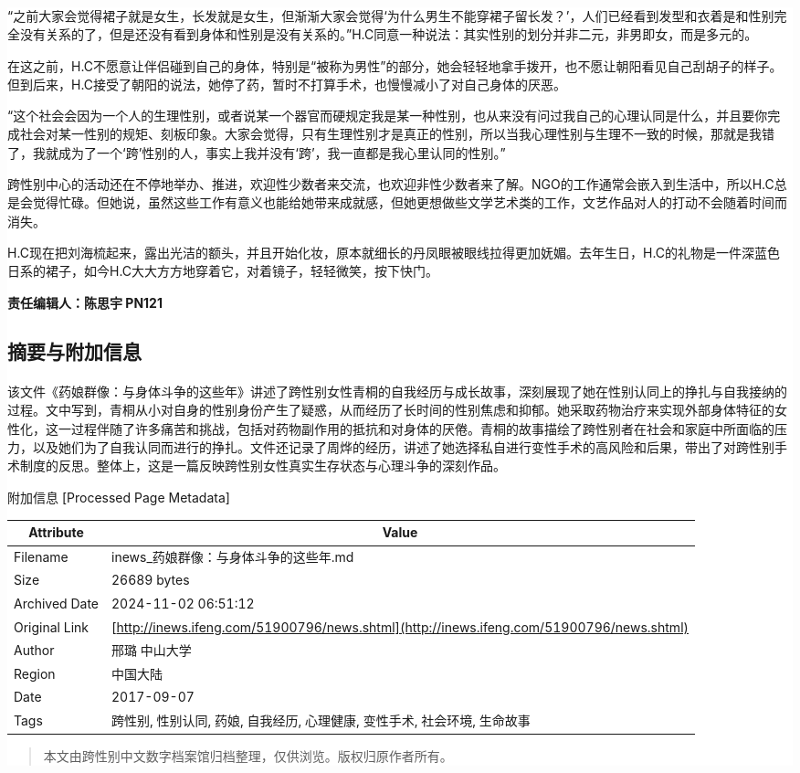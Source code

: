 “之前大家会觉得裙子就是女生，长发就是女生，但渐渐大家会觉得‘为什么男生不能穿裙子留长发？’，人们已经看到发型和衣着是和性别完全没有关系的了，但是还没有看到身体和性别是没有关系的。”H.C同意一种说法：其实性别的划分并非二元，非男即女，而是多元的。

在这之前，H.C不愿意让伴侣碰到自己的身体，特别是“被称为男性”的部分，她会轻轻地拿手拨开，也不愿让朝阳看见自己刮胡子的样子。但到后来，H.C接受了朝阳的说法，她停了药，暂时不打算手术，也慢慢减小了对自己身体的厌恶。

“这个社会会因为一个人的生理性别，或者说某一个器官而硬规定我是某一种性别，也从来没有问过我自己的心理认同是什么，并且要你完成社会对某一性别的规矩、刻板印象。大家会觉得，只有生理性别才是真正的性别，所以当我心理性别与生理不一致的时候，那就是我错了，我就成为了一个‘跨’性别的人，事实上我并没有‘跨’，我一直都是我心里认同的性别。”

跨性别中心的活动还在不停地举办、推进，欢迎性少数者来交流，也欢迎非性少数者来了解。NGO的工作通常会嵌入到生活中，所以H.C总是会觉得忙碌。但她说，虽然这些工作有意义也能给她带来成就感，但她更想做些文学艺术类的工作，文艺作品对人的打动不会随着时间而消失。

H.C现在把刘海梳起来，露出光洁的额头，并且开始化妆，原本就细长的丹凤眼被眼线拉得更加妩媚。去年生日，H.C的礼物是一件深蓝色日系的裙子，如今H.C大大方方地穿着它，对着镜子，轻轻微笑，按下快门。

**责任编辑人：陈思宇 PN121**

## 摘要与附加信息


该文件《药娘群像：与身体斗争的这些年》讲述了跨性别女性青桐的自我经历与成长故事，深刻展现了她在性别认同上的挣扎与自我接纳的过程。文中写到，青桐从小对自身的性别身份产生了疑惑，从而经历了长时间的性别焦虑和抑郁。她采取药物治疗来实现外部身体特征的女性化，这一过程伴随了许多痛苦和挑战，包括对药物副作用的抵抗和对身体的厌倦。青桐的故事描绘了跨性别者在社会和家庭中所面临的压力，以及她们为了自我认同而进行的挣扎。文件还记录了周烨的经历，讲述了她选择私自进行变性手术的高风险和后果，带出了对跨性别手术制度的反思。整体上，这是一篇反映跨性别女性真实生存状态与心理斗争的深刻作品。


附加信息 [Processed Page Metadata]

| Attribute       | Value                                  |
|-----------------|----------------------------------------|
| Filename        | inews_药娘群像：与身体斗争的这些年.md                             |
| Size            | 26689 bytes                           |
| Archived Date   | 2024-11-02 06:51:12                             |
| Original Link   | [http://inews.ifeng.com/51900796/news.shtml](http://inews.ifeng.com/51900796/news.shtml)                       |
| Author          | 邢璐 中山大学                               |
| Region          | 中国大陆                               |
| Date            | 2017-09-07                                 |
| Tags            | 跨性别, 性别认同, 药娘, 自我经历, 心理健康, 变性手术, 社会环境, 生命故事                                 |
>
> 本文由跨性别中文数字档案馆归档整理，仅供浏览。版权归原作者所有。
>